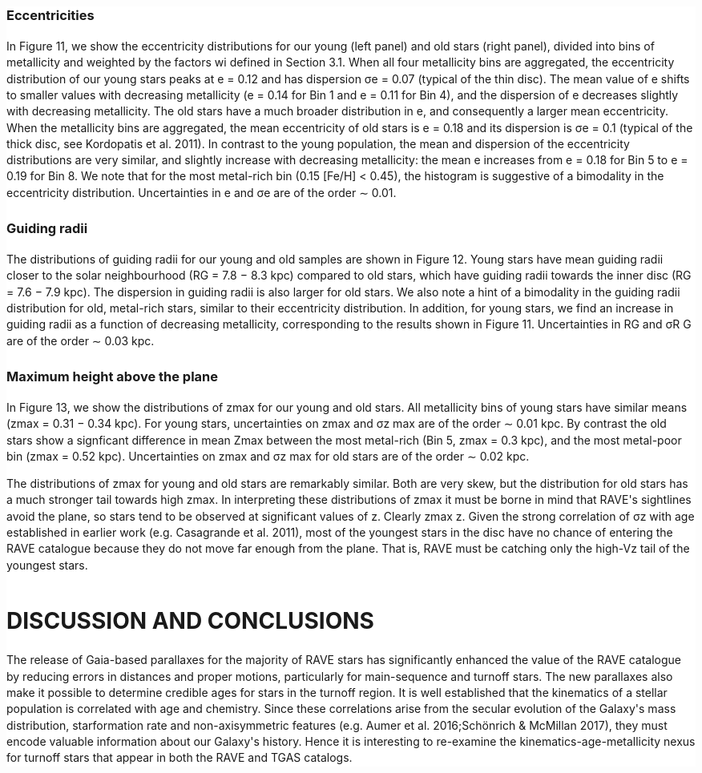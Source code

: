 
### Eccentricities

In Figure 11, we show the eccentricity distributions for our young (left panel) and old stars (right panel), divided into bins of metallicity and weighted by the factors wi defined in Section 3.1. When all four metallicity bins are aggregated, the eccentricity distribution of our young stars peaks at e = 0.12 and has dispersion σe = 0.07 (typical of the thin disc). The mean value of e shifts to smaller values with decreasing metallicity (e = 0.14 for Bin 1 and e = 0.11 for Bin 4), and the dispersion of e decreases slightly with decreasing metallicity. The old stars have a much broader distribution in e, and consequently a larger mean eccentricity. When the metallicity bins are aggregated, the mean eccentricity of old stars is e = 0.18 and its dispersion is σe = 0.1 (typical of the thick disc, see Kordopatis et al. 2011). In contrast to the young population, the mean and dispersion of the eccentricity distributions are very similar, and slightly increase with decreasing metallicity: the mean e increases from e = 0.18 for Bin 5 to e = 0.19 for Bin 8. We note that for the most metal-rich bin (0.15 [Fe/H] < 0.45), the histogram is suggestive of a bimodality in the eccentricity distribution. Uncertainties in e and σe are of the order ∼ 0.01.


### Guiding radii

The distributions of guiding radii for our young and old samples are shown in Figure 12. Young stars have mean guiding radii closer to the solar neighbourhood (RG = 7.8 − 8.3 kpc) compared to old stars, which have guiding radii towards the inner disc (RG = 7.6 − 7.9 kpc). The dispersion in guiding radii is also larger for old stars. We also note a hint of a bimodality in the guiding radii distribution for old, metal-rich stars, similar to their eccentricity distribution. In addition, for young stars, we find an increase in guiding radii as a function of decreasing metallicity, corresponding to the results shown in Figure 11. Uncertainties in RG and σR G are of the order ∼ 0.03 kpc.


### Maximum height above the plane

In Figure 13, we show the distributions of zmax for our young and old stars. All metallicity bins of young stars have similar means (zmax = 0.31 − 0.34 kpc). For young stars, uncertainties on zmax and σz max are of the order ∼ 0.01 kpc. By contrast the old stars show a signficant difference in mean Zmax between the most metal-rich (Bin 5, zmax = 0.3 kpc), and the most metal-poor bin (zmax = 0.52 kpc). Uncertainties on zmax and σz max for old stars are of the order ∼ 0.02 kpc.

The distributions of zmax for young and old stars are remarkably similar. Both are very skew, but the distribution for old stars has a much stronger tail towards high zmax. In interpreting these distributions of zmax it must be borne in mind that RAVE's sightlines avoid the plane, so stars tend to be observed at significant values of z. Clearly zmax z. Given the strong correlation of σz with age established in earlier work (e.g. Casagrande et al. 2011), most of the youngest stars in the disc have no chance of entering the RAVE catalogue because they do not move far enough from the plane. That is, RAVE must be catching only the high-Vz tail of the youngest stars.


# DISCUSSION AND CONCLUSIONS

The release of Gaia-based parallaxes for the majority of RAVE stars has significantly enhanced the value of the RAVE catalogue by reducing errors in distances and proper motions, particularly for main-sequence and turnoff stars. The new parallaxes also make it possible to determine credible ages for stars in the turnoff region. It is well established that the kinematics of a stellar population is correlated with age and chemistry. Since these correlations arise from the secular evolution of the Galaxy's mass distribution, starformation rate and non-axisymmetric features (e.g. Aumer et al. 2016;Schönrich & McMillan 2017), they must encode valuable information about our Galaxy's history. Hence it is interesting to re-examine the kinematics-age-metallicity nexus for turnoff stars that appear in both the RAVE and TGAS catalogs.
